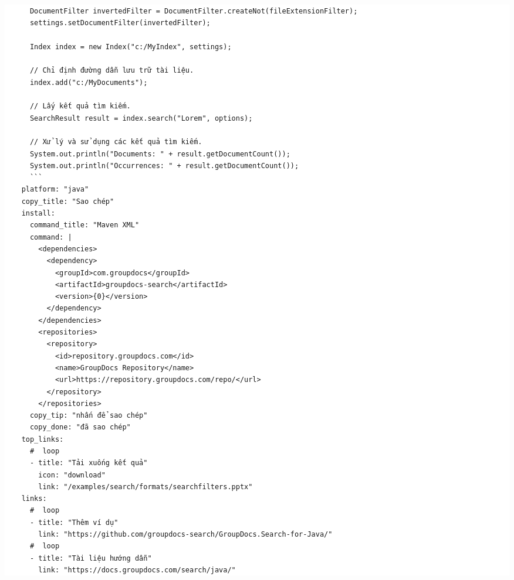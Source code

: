           DocumentFilter invertedFilter = DocumentFilter.createNot(fileExtensionFilter);
          settings.setDocumentFilter(invertedFilter);

          Index index = new Index("c:/MyIndex", settings);
              
          // Chỉ định đường dẫn lưu trữ tài liệu.
          index.add("c:/MyDocuments");

          // Lấy kết quả tìm kiếm.
          SearchResult result = index.search("Lorem", options);
          
          // Xử lý và sử dụng các kết quả tìm kiếm.
          System.out.println("Documents: " + result.getDocumentCount());
          System.out.println("Occurrences: " + result.getDocumentCount());
          ```
        platform: "java"
        copy_title: "Sao chép"
        install:
          command_title: "Maven XML"
          command: |
            <dependencies>
              <dependency>
                <groupId>com.groupdocs</groupId>
                <artifactId>groupdocs-search</artifactId>
                <version>{0}</version>
              </dependency>
            </dependencies>
            <repositories>
              <repository>
                <id>repository.groupdocs.com</id>
                <name>GroupDocs Repository</name>
                <url>https://repository.groupdocs.com/repo/</url>
              </repository>
            </repositories>
          copy_tip: "nhấn để sao chép"
          copy_done: "đã sao chép"
        top_links:
          #  loop
          - title: "Tải xuống kết quả"
            icon: "download"
            link: "/examples/search/formats/searchfilters.pptx"
        links:
          #  loop
          - title: "Thêm ví dụ"
            link: "https://github.com/groupdocs-search/GroupDocs.Search-for-Java/"
          #  loop
          - title: "Tài liệu hướng dẫn"
            link: "https://docs.groupdocs.com/search/java/"
            
